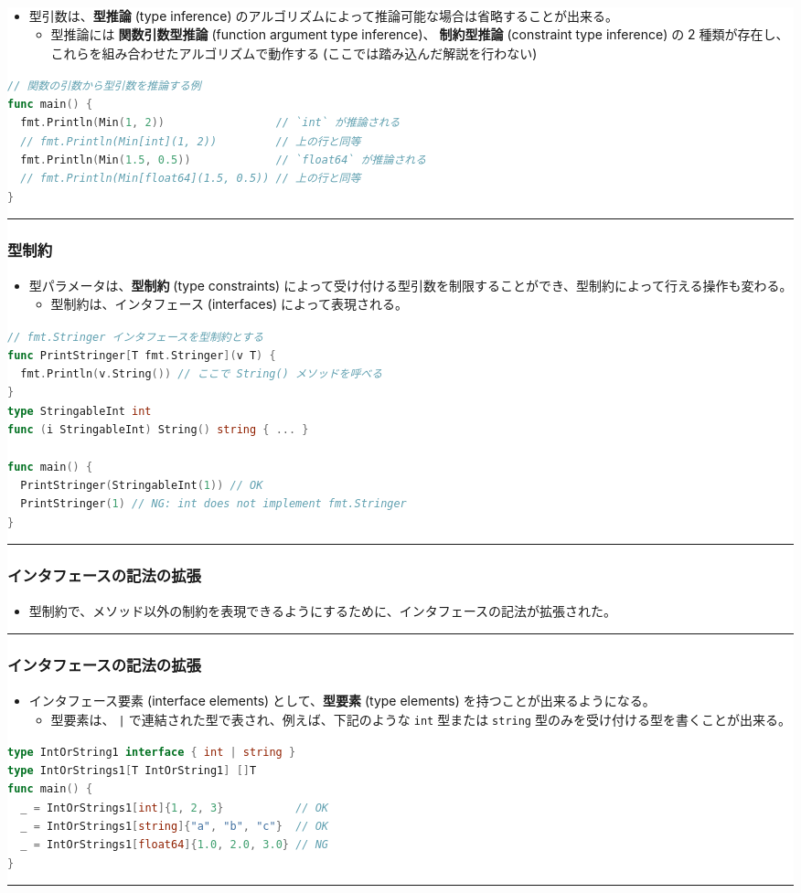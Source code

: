 * 型引数は、**型推論** (type inference) のアルゴリズムによって推論可能な場合は省略することが出来る。
  - 型推論には **関数引数型推論** (function argument type inference)、 **制約型推論** (constraint type inference) の 2 種類が存在し、これらを組み合わせたアルゴリズムで動作する (ここでは踏み込んだ解説を行わない)

```go
// 関数の引数から型引数を推論する例
func main() {
  fmt.Println(Min(1, 2))                 // `int` が推論される
  // fmt.Println(Min[int](1, 2))         // 上の行と同等
  fmt.Println(Min(1.5, 0.5))             // `float64` が推論される
  // fmt.Println(Min[float64](1.5, 0.5)) // 上の行と同等
}
```

---

### 型制約

* 型パラメータは、**型制約** (type constraints) によって受け付ける型引数を制限することができ、型制約によって行える操作も変わる。
  - 型制約は、インタフェース (interfaces) によって表現される。

```go
// fmt.Stringer インタフェースを型制約とする
func PrintStringer[T fmt.Stringer](v T) {
  fmt.Println(v.String()) // ここで String() メソッドを呼べる
}
type StringableInt int
func (i StringableInt) String() string { ... }

func main() {
  PrintStringer(StringableInt(1)) // OK
  PrintStringer(1) // NG: int does not implement fmt.Stringer
}
```

---

### インタフェースの記法の拡張

* 型制約で、メソッド以外の制約を表現できるようにするために、インタフェースの記法が拡張された。

---

### インタフェースの記法の拡張
* インタフェース要素 (interface elements) として、**型要素** (type elements) を持つことが出来るようになる。
  - 型要素は、 `|` で連結された型で表され、例えば、下記のような `int` 型または `string` 型のみを受け付ける型を書くことが出来る。

```go
type IntOrString1 interface { int | string }
type IntOrStrings1[T IntOrString1] []T
func main() {
  _ = IntOrStrings1[int]{1, 2, 3}           // OK
  _ = IntOrStrings1[string]{"a", "b", "c"}  // OK
  _ = IntOrStrings1[float64]{1.0, 2.0, 3.0} // NG
}
```

---
